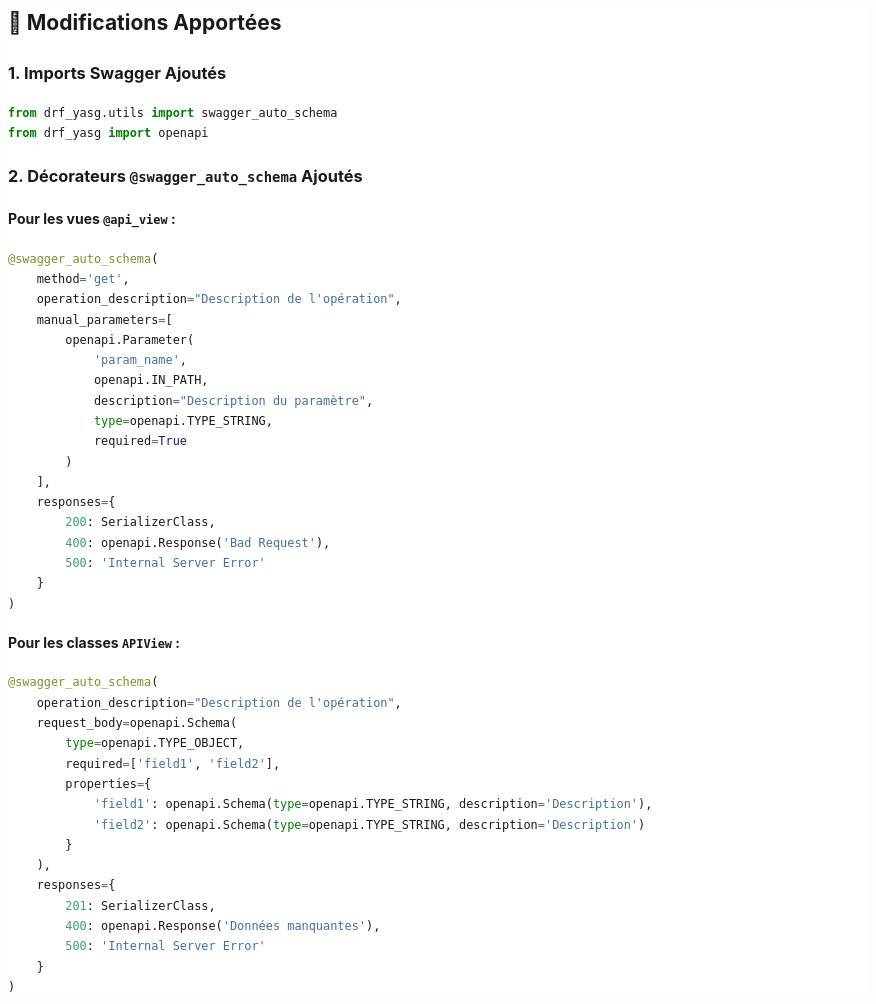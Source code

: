 ## 🔧 Modifications Apportées

### 1. Imports Swagger Ajoutés
```python
from drf_yasg.utils import swagger_auto_schema
from drf_yasg import openapi
```

### 2. Décorateurs `@swagger_auto_schema` Ajoutés

#### Pour les vues `@api_view` :
```python
@swagger_auto_schema(
    method='get',
    operation_description="Description de l'opération",
    manual_parameters=[
        openapi.Parameter(
            'param_name',
            openapi.IN_PATH,
            description="Description du paramètre",
            type=openapi.TYPE_STRING,
            required=True
        )
    ],
    responses={
        200: SerializerClass,
        400: openapi.Response('Bad Request'),
        500: 'Internal Server Error'
    }
)
```

#### Pour les classes `APIView` :
```python
@swagger_auto_schema(
    operation_description="Description de l'opération",
    request_body=openapi.Schema(
        type=openapi.TYPE_OBJECT,
        required=['field1', 'field2'],
        properties={
            'field1': openapi.Schema(type=openapi.TYPE_STRING, description='Description'),
            'field2': openapi.Schema(type=openapi.TYPE_STRING, description='Description')
        }
    ),
    responses={
        201: SerializerClass,
        400: openapi.Response('Données manquantes'),
        500: 'Internal Server Error'
    }
)
```
